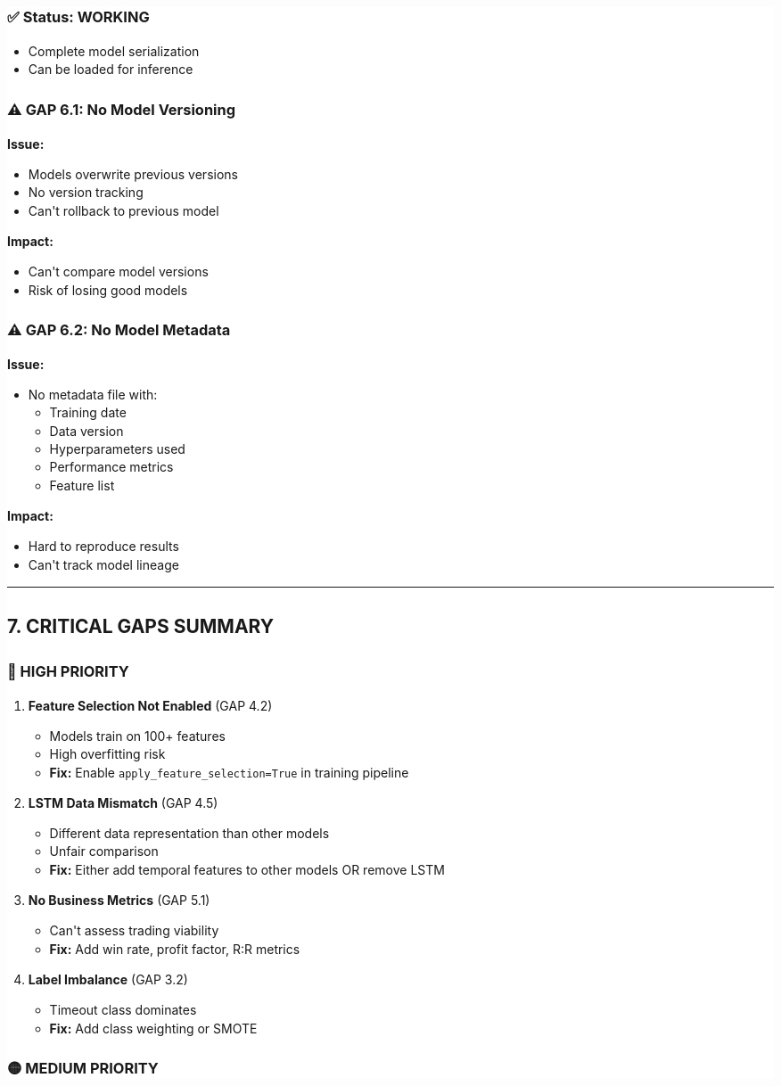 ### ✅ Status: WORKING
- Complete model serialization
- Can be loaded for inference

### ⚠️ GAP 6.1: No Model Versioning
**Issue:**
- Models overwrite previous versions
- No version tracking
- Can't rollback to previous model

**Impact:**
- Can't compare model versions
- Risk of losing good models

### ⚠️ GAP 6.2: No Model Metadata
**Issue:**
- No metadata file with:
  - Training date
  - Data version
  - Hyperparameters used
  - Performance metrics
  - Feature list

**Impact:**
- Hard to reproduce results
- Can't track model lineage

---

## 7. CRITICAL GAPS SUMMARY

### 🔴 HIGH PRIORITY

1. **Feature Selection Not Enabled** (GAP 4.2)
   - Models train on 100+ features
   - High overfitting risk
   - **Fix:** Enable `apply_feature_selection=True` in training pipeline

2. **LSTM Data Mismatch** (GAP 4.5)
   - Different data representation than other models
   - Unfair comparison
   - **Fix:** Either add temporal features to other models OR remove LSTM

3. **No Business Metrics** (GAP 5.1)
   - Can't assess trading viability
   - **Fix:** Add win rate, profit factor, R:R metrics

4. **Label Imbalance** (GAP 3.2)
   - Timeout class dominates
   - **Fix:** Add class weighting or SMOTE

### 🟡 MEDIUM PRIORITY
